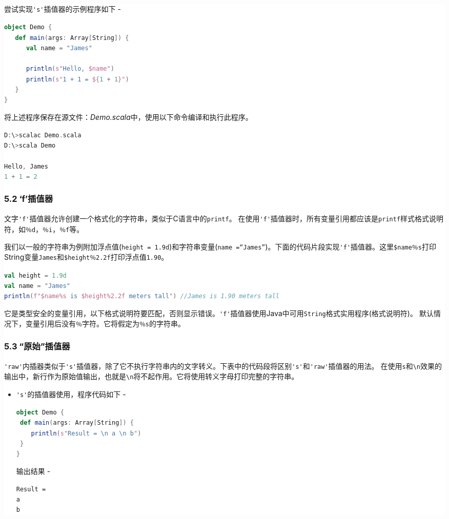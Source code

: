 尝试实现`'s'`插值器的示例程序如下 - 

```scala
object Demo {
   def main(args: Array[String]) {
      val name = "James"

      println(s"Hello, $name")
      println(s"1 + 1 = ${1 + 1}")
   }
}
```

将上述程序保存在源文件：*Demo.scala*中，使用以下命令编译和执行此程序。

```scala
D:\>scalac Demo.scala
D:\>scala Demo

Hello, James
1 + 1 = 2
```

### 5.2 ‘f’插值器

文字`'f'`插值器允许创建一个格式化的字符串，类似于C语言中的`printf`。 在使用`'f'`插值器时，所有变量引用都应该是`printf`样式格式说明符，如`％d`，`％i`，`％f`等。

我们以一般的字符串为例附加浮点值(`height = 1.9d`)和字符串变量(`name =“James”`)。下面的代码片段实现`'f'`插值器。这里`$name％s`打印String变量`James`和`$height％2.2f`打印浮点值`1.90`。

```scala
val height = 1.9d
val name = "James"
println(f"$name%s is $height%2.2f meters tall") //James is 1.90 meters tall
```

它是类型安全的变量引用，以下格式说明符要匹配，否则显示错误。`'f'`插值器使用Java中可用`String`格式实用程序(格式说明符)。 默认情况下，变量引用后没有`％`字符。它将假定为`％s`的字符串。

### 5.3 “原始”插值器

`'raw'`内插器类似于`'s'`插值器，除了它不执行字符串内的文字转义。下表中的代码段将区别`'s'`和`'raw'`插值器的用法。 在使用`s`和`\n`效果的输出中，新行作为原始值输出，也就是`\n`将不起作用。它将使用转义字母打印完整的字符串。

- `'s'`的插值器使用，程序代码如下 - 

  ```scala
  object Demo {
   def main(args: Array[String]) {
      println(s"Result = \n a \n b")
   }
  }
  ```

  输出结果 -

  ```shell
  Result =
  a
  b
  ```
